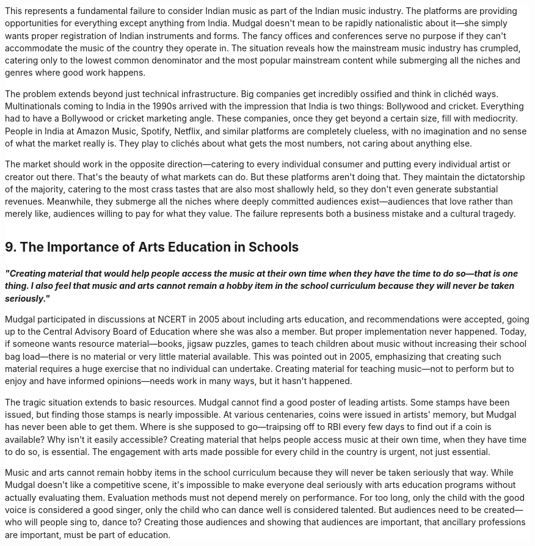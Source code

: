 This represents a fundamental failure to consider Indian music as part of the Indian music industry. The platforms are providing opportunities for everything except anything from India. Mudgal doesn't mean to be rapidly nationalistic about it—she simply wants proper registration of Indian instruments and forms. The fancy offices and conferences serve no purpose if they can't accommodate the music of the country they operate in. The situation reveals how the mainstream music industry has crumpled, catering only to the lowest common denominator and the most popular mainstream content while submerging all the niches and genres where good work happens.

The problem extends beyond just technical infrastructure. Big companies get incredibly ossified and think in clichéd ways. Multinationals coming to India in the 1990s arrived with the impression that India is two things: Bollywood and cricket. Everything had to have a Bollywood or cricket marketing angle. These companies, once they get beyond a certain size, fill with mediocrity. People in India at Amazon Music, Spotify, Netflix, and similar platforms are completely clueless, with no imagination and no sense of what the market really is. They play to clichés about what gets the most numbers, not caring about anything else.

The market should work in the opposite direction—catering to every individual consumer and putting every individual artist or creator out there. That's the beauty of what markets can do. But these platforms aren't doing that. They maintain the dictatorship of the majority, catering to the most crass tastes that are also most shallowly held, so they don't even generate substantial revenues. Meanwhile, they submerge all the niches where deeply committed audiences exist—audiences that love rather than merely like, audiences willing to pay for what they value. The failure represents both a business mistake and a cultural tragedy.

## 9. The Importance of Arts Education in Schools

***"Creating material that would help people access the music at their own time when they have the time to do so—that is one thing. I also feel that music and arts cannot remain a hobby item in the school curriculum because they will never be taken seriously."***

Mudgal participated in discussions at NCERT in 2005 about including arts education, and recommendations were accepted, going up to the Central Advisory Board of Education where she was also a member. But proper implementation never happened. Today, if someone wants resource material—books, jigsaw puzzles, games to teach children about music without increasing their school bag load—there is no material or very little material available. This was pointed out in 2005, emphasizing that creating such material requires a huge exercise that no individual can undertake. Creating material for teaching music—not to perform but to enjoy and have informed opinions—needs work in many ways, but it hasn't happened.

The tragic situation extends to basic resources. Mudgal cannot find a good poster of leading artists. Some stamps have been issued, but finding those stamps is nearly impossible. At various centenaries, coins were issued in artists' memory, but Mudgal has never been able to get them. Where is she supposed to go—traipsing off to RBI every few days to find out if a coin is available? Why isn't it easily accessible? Creating material that helps people access music at their own time, when they have time to do so, is essential. The engagement with arts made possible for every child in the country is urgent, not just essential.

Music and arts cannot remain hobby items in the school curriculum because they will never be taken seriously that way. While Mudgal doesn't like a competitive scene, it's impossible to make everyone deal seriously with arts education programs without actually evaluating them. Evaluation methods must not depend merely on performance. For too long, only the child with the good voice is considered a good singer, only the child who can dance well is considered talented. But audiences need to be created—who will people sing to, dance to? Creating those audiences and showing that audiences are important, that ancillary professions are important, must be part of education.

